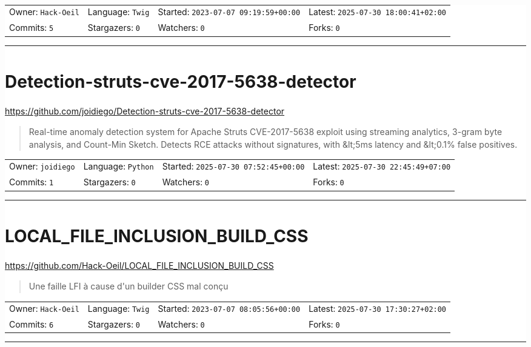 <table><tr>
<tr><td>Owner: <code>Hack-Oeil</code></td>
    <td>Language: <code>Twig</code></td>
    <td>Started: <code>2023-07-07 09:19:59+00:00</code></td>
    <td>Latest: <code>2025-07-30 18:00:41+02:00</code></td></tr>
<tr><td>Commits: <code>5</code></td>
    <td>Stargazers: <code>0</code></td>
    <td>Watchers: <code>0</code></td>
    <td>Forks: <code>0</code></td></tr>
</table>

---

# Detection-struts-cve-2017-5638-detector

https://github.com/joidiego/Detection-struts-cve-2017-5638-detector
<blockquote>
Real-time anomaly detection system for Apache Struts CVE-2017-5638 exploit using streaming analytics, 3-gram byte analysis, and Count-Min Sketch. Detects RCE attacks without signatures, with &amp;lt;5ms latency and &amp;lt;0.1% false positives. 
</blockquote>

<table><tr>
<tr><td>Owner: <code>joidiego</code></td>
    <td>Language: <code>Python</code></td>
    <td>Started: <code>2025-07-30 07:52:45+00:00</code></td>
    <td>Latest: <code>2025-07-30 22:45:49+07:00</code></td></tr>
<tr><td>Commits: <code>1</code></td>
    <td>Stargazers: <code>0</code></td>
    <td>Watchers: <code>0</code></td>
    <td>Forks: <code>0</code></td></tr>
</table>

---

# LOCAL_FILE_INCLUSION_BUILD_CSS

https://github.com/Hack-Oeil/LOCAL_FILE_INCLUSION_BUILD_CSS
<blockquote>
Une faille LFI à cause d'un builder CSS mal conçu
</blockquote>

<table><tr>
<tr><td>Owner: <code>Hack-Oeil</code></td>
    <td>Language: <code>Twig</code></td>
    <td>Started: <code>2023-07-07 08:05:56+00:00</code></td>
    <td>Latest: <code>2025-07-30 17:30:27+02:00</code></td></tr>
<tr><td>Commits: <code>6</code></td>
    <td>Stargazers: <code>0</code></td>
    <td>Watchers: <code>0</code></td>
    <td>Forks: <code>0</code></td></tr>
</table>

---
